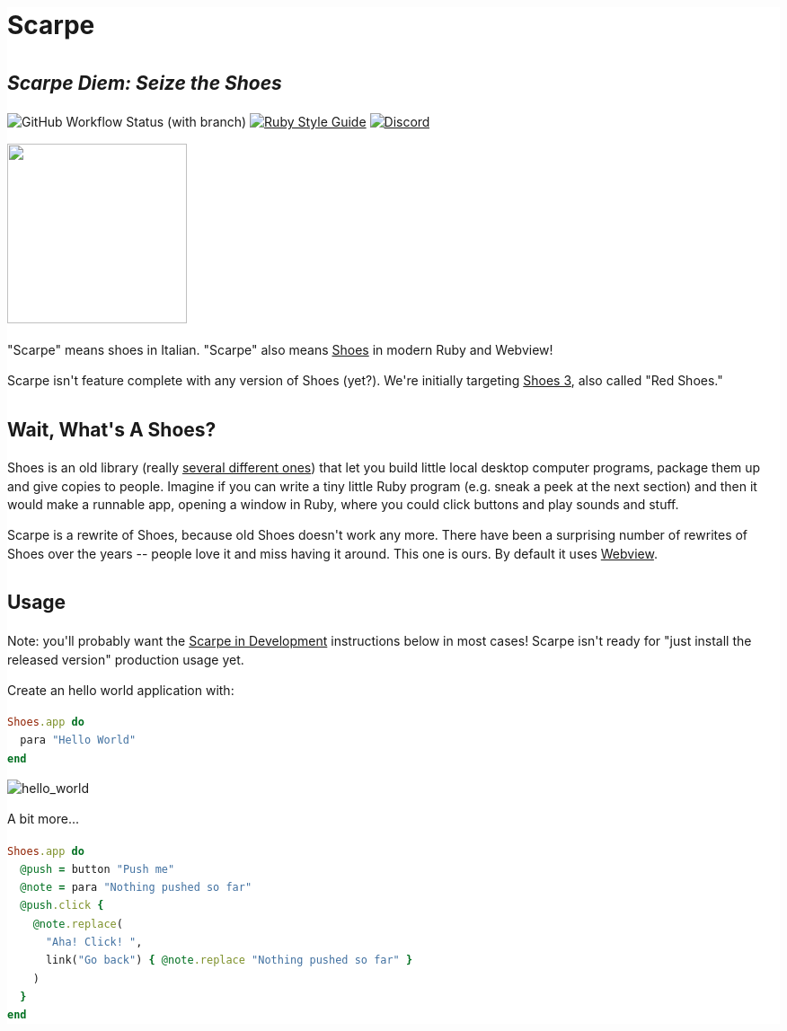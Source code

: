 # Scarpe

## _Scarpe Diem: Seize the Shoes_
![GitHub Workflow Status (with branch)](https://img.shields.io/github/actions/workflow/status/Schwad/scarpe/ci.yml?branch=main)
[![Ruby Style Guide](https://img.shields.io/badge/code_style-shopify-brightgreen.svg)](https://github.com/Shopify/ruby-style-guide)
[![Discord](https://img.shields.io/discord/1072538177321058377?label=discord)](https://discord.gg/Ca5EHSsGYp)

<img src="https://user-images.githubusercontent.com/7865030/217309905-7f25e3cf-1850-481d-811b-dfddea2df54a.png" width="200" height="200">

"Scarpe" means shoes in Italian. "Scarpe" also means [Shoes](https://github.com/shoes/shoes-deprecated) in modern Ruby and Webview!

Scarpe isn't feature complete with any version of Shoes (yet?). We're initially targeting [Shoes 3](https://github.com/scarpe-team/scarpe/wiki/ShoesImplementations.md), also called "Red Shoes."

## Wait, What's A Shoes?

Shoes is an old library (really [several different ones](https://github.com/scarpe-team/scarpe/wiki/ShoesImplementations.md)) that let you build little local desktop computer programs, package them up and give copies to people. Imagine if you can write a tiny little Ruby program (e.g. sneak a peek at the next section) and then it would make a runnable app, opening a window in Ruby, where you could click buttons and play sounds and stuff.

Scarpe is a rewrite of Shoes, because old Shoes doesn't work any more. There have been a surprising number of rewrites of Shoes over the years -- people love it and miss having it around. This one is ours. By default it uses [Webview](https://github.com/webview/webview).

## Usage

Note: you'll probably want the [Scarpe in Development](#scarpe-in-development) instructions below in most cases! Scarpe isn't ready for "just install the released version" production usage yet.

Create an hello world application with:

```ruby
Shoes.app do
  para "Hello World"
end
```

<img width="480" alt="hello_world" src="https://user-images.githubusercontent.com/9624267/158565981-57240f72-fbaf-4b72-b66e-8c0d517a90d7.png">

A bit more...

```ruby
Shoes.app do
  @push = button "Push me"
  @note = para "Nothing pushed so far"
  @push.click {
    @note.replace(
      "Aha! Click! ",
      link("Go back") { @note.replace "Nothing pushed so far" }
    )
  }
end
```
